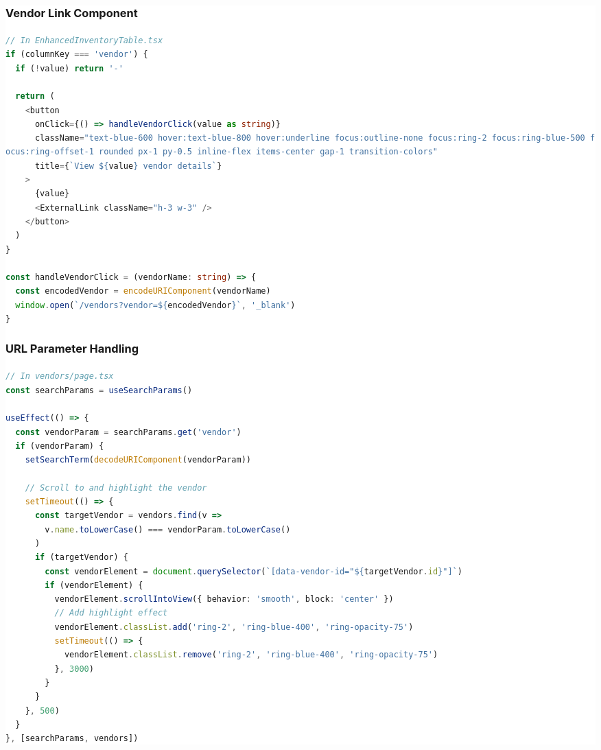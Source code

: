 ### **Vendor Link Component**
```typescript
// In EnhancedInventoryTable.tsx
if (columnKey === 'vendor') {
  if (!value) return '-'
  
  return (
    <button
      onClick={() => handleVendorClick(value as string)}
      className="text-blue-600 hover:text-blue-800 hover:underline focus:outline-none focus:ring-2 focus:ring-blue-500 focus:ring-offset-1 rounded px-1 py-0.5 inline-flex items-center gap-1 transition-colors"
      title={`View ${value} vendor details`}
    >
      {value}
      <ExternalLink className="h-3 w-3" />
    </button>
  )
}

const handleVendorClick = (vendorName: string) => {
  const encodedVendor = encodeURIComponent(vendorName)
  window.open(`/vendors?vendor=${encodedVendor}`, '_blank')
}
```

### **URL Parameter Handling**
```typescript
// In vendors/page.tsx
const searchParams = useSearchParams()

useEffect(() => {
  const vendorParam = searchParams.get('vendor')
  if (vendorParam) {
    setSearchTerm(decodeURIComponent(vendorParam))
    
    // Scroll to and highlight the vendor
    setTimeout(() => {
      const targetVendor = vendors.find(v => 
        v.name.toLowerCase() === vendorParam.toLowerCase()
      )
      if (targetVendor) {
        const vendorElement = document.querySelector(`[data-vendor-id="${targetVendor.id}"]`)
        if (vendorElement) {
          vendorElement.scrollIntoView({ behavior: 'smooth', block: 'center' })
          // Add highlight effect
          vendorElement.classList.add('ring-2', 'ring-blue-400', 'ring-opacity-75')
          setTimeout(() => {
            vendorElement.classList.remove('ring-2', 'ring-blue-400', 'ring-opacity-75')
          }, 3000)
        }
      }
    }, 500)
  }
}, [searchParams, vendors])
```
